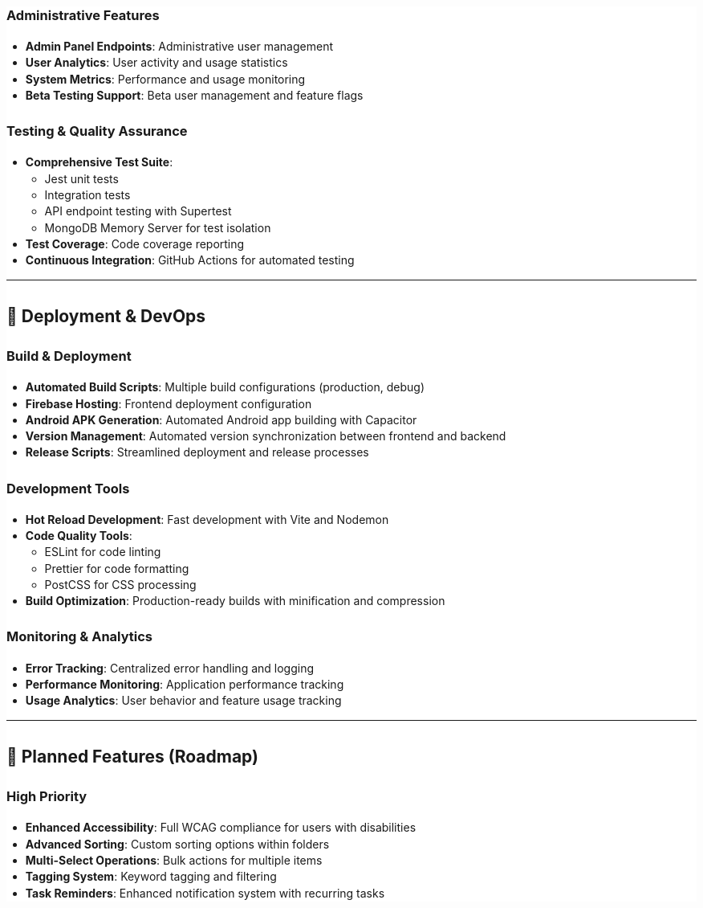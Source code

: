 ### **Administrative Features**
- **Admin Panel Endpoints**: Administrative user management
- **User Analytics**: User activity and usage statistics
- **System Metrics**: Performance and usage monitoring
- **Beta Testing Support**: Beta user management and feature flags

### **Testing & Quality Assurance**
- **Comprehensive Test Suite**:
  - Jest unit tests
  - Integration tests
  - API endpoint testing with Supertest
  - MongoDB Memory Server for test isolation
- **Test Coverage**: Code coverage reporting
- **Continuous Integration**: GitHub Actions for automated testing

---

## 🚀 **Deployment & DevOps**

### **Build & Deployment**
- **Automated Build Scripts**: Multiple build configurations (production, debug)
- **Firebase Hosting**: Frontend deployment configuration
- **Android APK Generation**: Automated Android app building with Capacitor
- **Version Management**: Automated version synchronization between frontend and backend
- **Release Scripts**: Streamlined deployment and release processes

### **Development Tools**
- **Hot Reload Development**: Fast development with Vite and Nodemon
- **Code Quality Tools**:
  - ESLint for code linting
  - Prettier for code formatting
  - PostCSS for CSS processing
- **Build Optimization**: Production-ready builds with minification and compression

### **Monitoring & Analytics**
- **Error Tracking**: Centralized error handling and logging
- **Performance Monitoring**: Application performance tracking
- **Usage Analytics**: User behavior and feature usage tracking

---

## 🔮 **Planned Features (Roadmap)**

### **High Priority**
- **Enhanced Accessibility**: Full WCAG compliance for users with disabilities
- **Advanced Sorting**: Custom sorting options within folders
- **Multi-Select Operations**: Bulk actions for multiple items
- **Tagging System**: Keyword tagging and filtering
- **Task Reminders**: Enhanced notification system with recurring tasks
